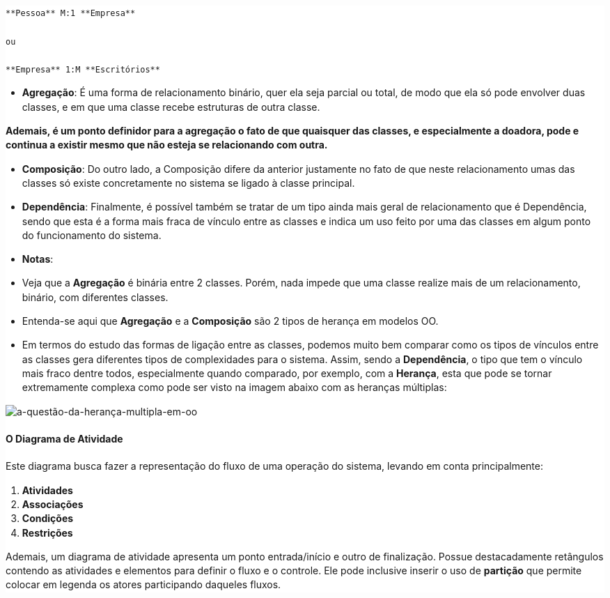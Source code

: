 ```
**Pessoa** M:1 **Empresa** 

ou

**Empresa** 1:M **Escritórios**
```

- **Agregação**:
É uma forma de relacionamento binário, quer ela seja parcial ou total, de modo que ela só pode envolver duas classes, e em que uma classe recebe estruturas de outra classe.

**Ademais, é um ponto definidor para a agregação o fato de que quaisquer das classes, e especialmente a doadora, pode e continua a existir mesmo que não esteja se relacionando com outra.**


- **Composição**:
Do outro lado, a Composição difere da anterior justamente no fato de que neste relacionamento umas das classes só existe concretamente no sistema se ligado à classe principal.


- **Dependência**:
Finalmente, é possível também se tratar de um tipo ainda mais geral de relacionamento que é Dependência, sendo que esta é a forma mais fraca de vínculo entre as classes e indica um uso feito por uma das classes em algum ponto do funcionamento do sistema.


- **Notas**:   
- Veja que a **Agregação** é binária entre 2 classes. Porém, nada impede que uma classe realize mais de um relacionamento, binário, com diferentes classes.
- Entenda-se aqui que **Agregação** e a **Composição** são 2 tipos de herança em modelos OO.
- Em termos do estudo das formas de ligação entre as classes, podemos muito bem comparar como os tipos de vínculos entre as classes gera diferentes tipos de complexidades para o sistema. Assim, sendo a **Dependência**, o tipo que tem o vínculo mais fraco dentre todos, especialmente quando comparado, por exemplo, com a **Herança**, esta que pode se tornar extremamente complexa como pode ser visto na imagem abaixo com as heranças múltiplas:


![a-questão-da-herança-multipla-em-oo](/images/articles/development/a-questão-da-herança-multipla-em-oo.png)



####  O Diagrama de Atividade

Este diagrama busca fazer a representação do fluxo de uma operação do sistema, levando em conta principalmente:

1. **Atividades**
2. **Associações**
3. **Condições**
4. **Restrições**


Ademais, um diagrama de atividade apresenta um ponto entrada/início e outro de finalização. Possue destacadamente retângulos contendo as atividades e elementos para definir o fluxo e o controle. Ele pode inclusive inserir o uso de **partição** que permite colocar em legenda os atores participando daqueles fluxos. 

